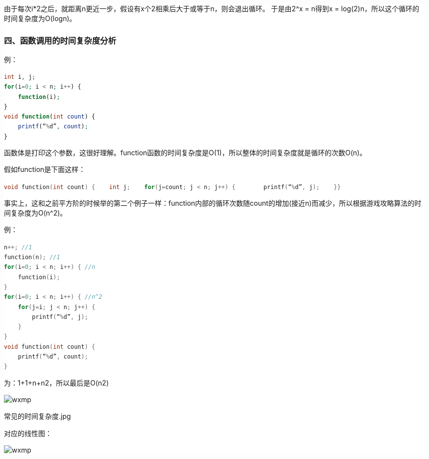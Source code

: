 由于每次i*2之后，就距离n更近一步，假设有x个2相乘后大于或等于n，则会退出循环。
 于是由2^x = n得到x = log(2)n，所以这个循环的时间复杂度为O(logn)。

### 四、函数调用的时间复杂度分析

例：



```php
int i, j;
for(i=0; i < n; i++) {
    function(i);
}
void function(int count) {
    printf(“%d”, count);
}
```

函数体是打印这个参数，这很好理解。function函数的时间复杂度是O(1)，所以整体的时间复杂度就是循环的次数O(n)。

假如function是下面这样：



```cpp
void function(int count) {    int j;    for(j=count; j < n; j++) {        printf(“%d”, j);    }}
```

事实上，这和之前平方阶的时候举的第二个例子一样：function内部的循环次数随count的增加(接近n)而减少，所以根据游戏攻略算法的时间复杂度为O(n^2)。

例：



``` c
n++; //1
function(n); //1
for(i=0; i < n; i++) { //n
    function(i);
}
for(i=0; i < n; i++) { //n^2
    for(j=i; j < n; j++) {
        printf(“%d”, j);
    }
}
void function(int count) {
    printf(“%d”, count);
}
```

为：1+1+n+n2，所以最后是O(n2)

<img class= "zoom-custom-imgs" :src="$withBase('/assets/img/algorithm/basic/complexity/4807654-9d3b7f58b405a618.jpg')" alt="wxmp">

常见的时间复杂度.jpg

对应的线性图：

<img class= "zoom-custom-imgs" :src="$withBase('/assets/img/algorithm/basic/complexity/4807654-598b0b7127074150.jpg')" alt="wxmp">
